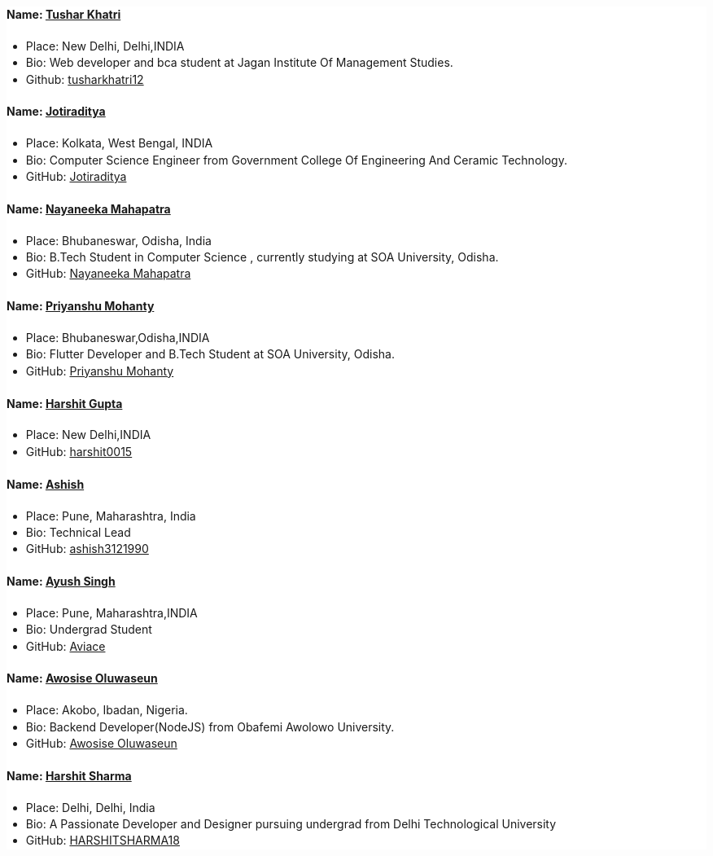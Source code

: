 #### Name: [Tushar Khatri](https://github.com/tusharkhatri12)

- Place: New Delhi, Delhi,INDIA
- Bio: Web developer and bca student at Jagan Institute Of Management Studies.
- Github: [tusharkhatri12](https://github.com/tusharkhatri12)

#### Name: [Jotiraditya](https://github.com/JotiradityaB)

- Place: Kolkata, West Bengal, INDIA
- Bio: Computer Science Engineer from Government College Of Engineering And Ceramic Technology.
- GitHub: [Jotiraditya](https://github.com/JotiradityaB)

#### Name: [Nayaneeka Mahapatra](https://github.com/nexi9)

- Place: Bhubaneswar, Odisha, India
- Bio: B.Tech Student in Computer Science , currently studying at SOA University, Odisha.
- GitHub: [Nayaneeka Mahapatra](https://github.com/nexi9)

#### Name: [Priyanshu Mohanty](https://github.com/priyanshu68)

- Place: Bhubaneswar,Odisha,INDIA
- Bio: Flutter Developer and B.Tech Student at SOA University, Odisha.
- GitHub: [Priyanshu Mohanty](https://github.com/priyanshu68)

#### Name: [Harshit Gupta](https://github.com/harshit0015)

- Place: New Delhi,INDIA
- GitHub: [harshit0015](https://github.com/harshit0015)

#### Name: [Ashish](https://github.com/ashish3121990)

- Place: Pune, Maharashtra, India
- Bio: Technical Lead
- GitHub: [ashish3121990](https://github.com/ashish3121990)

#### Name: [Ayush Singh](https://github.com/Aviace)

- Place: Pune, Maharashtra,INDIA
- Bio: Undergrad Student
- GitHub: [Aviace](https://github.com/Aviace)

#### Name: [Awosise Oluwaseun](https://github.com/jhhornn)

- Place: Akobo, Ibadan, Nigeria.
- Bio: Backend Developer(NodeJS) from Obafemi Awolowo University.
- GitHub: [Awosise Oluwaseun](https://github.com/jhhornn)

#### Name: [Harshit Sharma ](https://github.com/HARSHITSHARMA18)

- Place: Delhi, Delhi, India
- Bio: A Passionate Developer and Designer pursuing undergrad from Delhi Technological University
- GitHub: [HARSHITSHARMA18](https://github.com/HARSHITSHARMA18)
